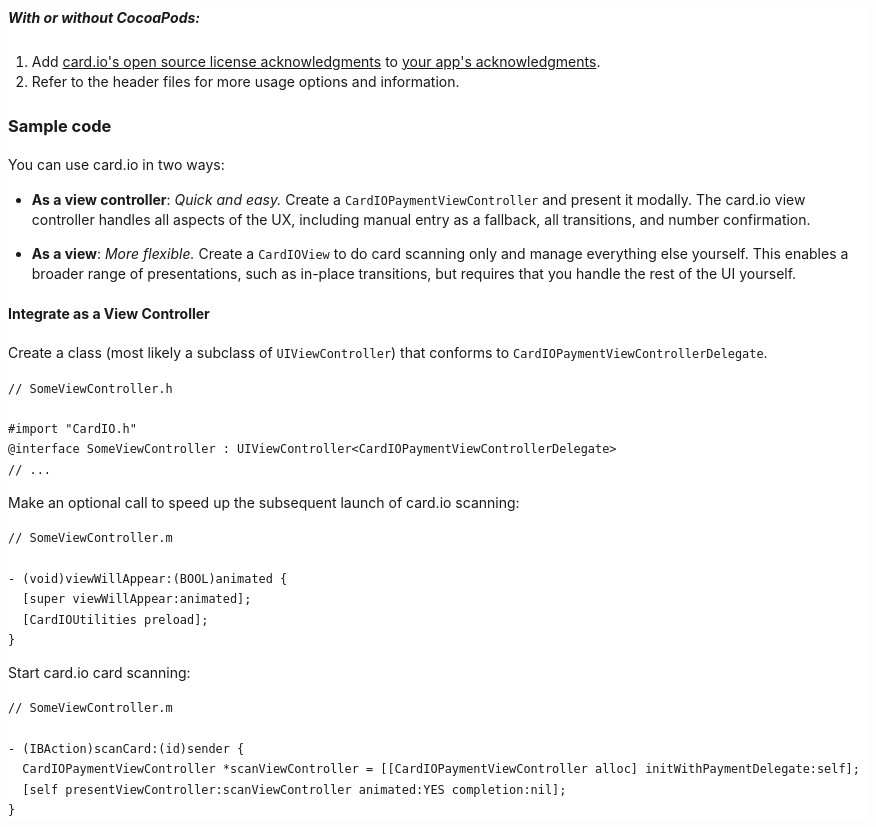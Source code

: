 ##### With or without CocoaPods:

1.  Add [card.io's open source license acknowledgments](acknowledgments.md) to
[your app's acknowledgments](http://stackoverflow.com/questions/3966116/where-to-put-open-source-credit-information-for-an-iphone-app).
2.  Refer to the header files for more usage options and information.

### Sample code

You can use card.io in two ways:

* **As a view controller**: *Quick and easy.* Create a `CardIOPaymentViewController` and present it modally. The card.io view controller handles all aspects of the UX, including manual entry as a fallback, all transitions, and number confirmation.

* **As a view**: *More flexible.* Create a `CardIOView` to do card scanning only and manage everything else yourself. This enables a broader range of presentations, such as in-place transitions, but requires that you handle the rest of the UI yourself.


#### Integrate as a View Controller

Create a class (most likely a subclass of `UIViewController`) that conforms to `CardIOPaymentViewControllerDelegate`.

```obj-c
// SomeViewController.h

#import "CardIO.h"
@interface SomeViewController : UIViewController<CardIOPaymentViewControllerDelegate>
// ...
```

Make an optional call to speed up the subsequent launch of card.io scanning:

```obj-c
// SomeViewController.m

- (void)viewWillAppear:(BOOL)animated {
  [super viewWillAppear:animated];
  [CardIOUtilities preload];
}

```

Start card.io card scanning:

```obj-c
// SomeViewController.m

- (IBAction)scanCard:(id)sender {
  CardIOPaymentViewController *scanViewController = [[CardIOPaymentViewController alloc] initWithPaymentDelegate:self];
  [self presentViewController:scanViewController animated:YES completion:nil];
}
```
